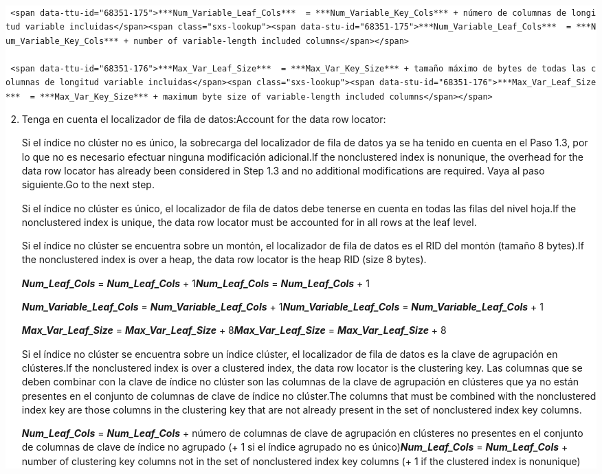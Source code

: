      <span data-ttu-id="68351-175">***Num_Variable_Leaf_Cols***  = ***Num_Variable_Key_Cols*** + número de columnas de longitud variable incluidas</span><span class="sxs-lookup"><span data-stu-id="68351-175">***Num_Variable_Leaf_Cols***  = ***Num_Variable_Key_Cols*** + number of variable-length included columns</span></span>  
  
     <span data-ttu-id="68351-176">***Max_Var_Leaf_Size***  = ***Max_Var_Key_Size*** + tamaño máximo de bytes de todas las columnas de longitud variable incluidas</span><span class="sxs-lookup"><span data-stu-id="68351-176">***Max_Var_Leaf_Size***  = ***Max_Var_Key_Size*** + maximum byte size of variable-length included columns</span></span>  
  
2.  <span data-ttu-id="68351-177">Tenga en cuenta el localizador de fila de datos:</span><span class="sxs-lookup"><span data-stu-id="68351-177">Account for the data row locator:</span></span>  
  
     <span data-ttu-id="68351-178">Si el índice no clúster no es único, la sobrecarga del localizador de fila de datos ya se ha tenido en cuenta en el Paso 1.3, por lo que no es necesario efectuar ninguna modificación adicional.</span><span class="sxs-lookup"><span data-stu-id="68351-178">If the nonclustered index is nonunique, the overhead for the data row locator has already been considered in Step 1.3 and no additional modifications are required.</span></span> <span data-ttu-id="68351-179">Vaya al paso siguiente.</span><span class="sxs-lookup"><span data-stu-id="68351-179">Go to the next step.</span></span>  
  
     <span data-ttu-id="68351-180">Si el índice no clúster es único, el localizador de fila de datos debe tenerse en cuenta en todas las filas del nivel hoja.</span><span class="sxs-lookup"><span data-stu-id="68351-180">If the nonclustered index is unique, the data row locator must be accounted for in all rows at the leaf level.</span></span>  
  
     <span data-ttu-id="68351-181">Si el índice no clúster se encuentra sobre un montón, el localizador de fila de datos es el RID del montón (tamaño 8 bytes).</span><span class="sxs-lookup"><span data-stu-id="68351-181">If the nonclustered index is over a heap, the data row locator is the heap RID (size 8 bytes).</span></span>  
  
     <span data-ttu-id="68351-182">***Num_Leaf_Cols***  = ***Num_Leaf_Cols*** + 1</span><span class="sxs-lookup"><span data-stu-id="68351-182">***Num_Leaf_Cols***  = ***Num_Leaf_Cols*** + 1</span></span>  
  
     <span data-ttu-id="68351-183">***Num_Variable_Leaf_Cols***  = ***Num_Variable_Leaf_Cols*** + 1</span><span class="sxs-lookup"><span data-stu-id="68351-183">***Num_Variable_Leaf_Cols***  = ***Num_Variable_Leaf_Cols*** + 1</span></span>  
  
     <span data-ttu-id="68351-184">***Max_Var_Leaf_Size***  = ***Max_Var_Leaf_Size*** + 8</span><span class="sxs-lookup"><span data-stu-id="68351-184">***Max_Var_Leaf_Size***  = ***Max_Var_Leaf_Size*** + 8</span></span>  
  
     <span data-ttu-id="68351-185">Si el índice no clúster se encuentra sobre un índice clúster, el localizador de fila de datos es la clave de agrupación en clústeres.</span><span class="sxs-lookup"><span data-stu-id="68351-185">If the nonclustered index is over a clustered index, the data row locator is the clustering key.</span></span> <span data-ttu-id="68351-186">Las columnas que se deben combinar con la clave de índice no clúster son las columnas de la clave de agrupación en clústeres que ya no están presentes en el conjunto de columnas de clave de índice no clúster.</span><span class="sxs-lookup"><span data-stu-id="68351-186">The columns that must be combined with the nonclustered index key are those columns in the clustering key that are not already present in the set of nonclustered index key columns.</span></span>  
  
     <span data-ttu-id="68351-187">***Num_Leaf_Cols***  = ***Num_Leaf_Cols*** + número de columnas de clave de agrupación en clústeres no presentes en el conjunto de columnas de clave de índice no agrupado (+ 1 si el índice agrupado no es único)</span><span class="sxs-lookup"><span data-stu-id="68351-187">***Num_Leaf_Cols***  = ***Num_Leaf_Cols*** + number of clustering key columns not in the set of nonclustered index key columns (+ 1 if the clustered index is nonunique)</span></span>  
  